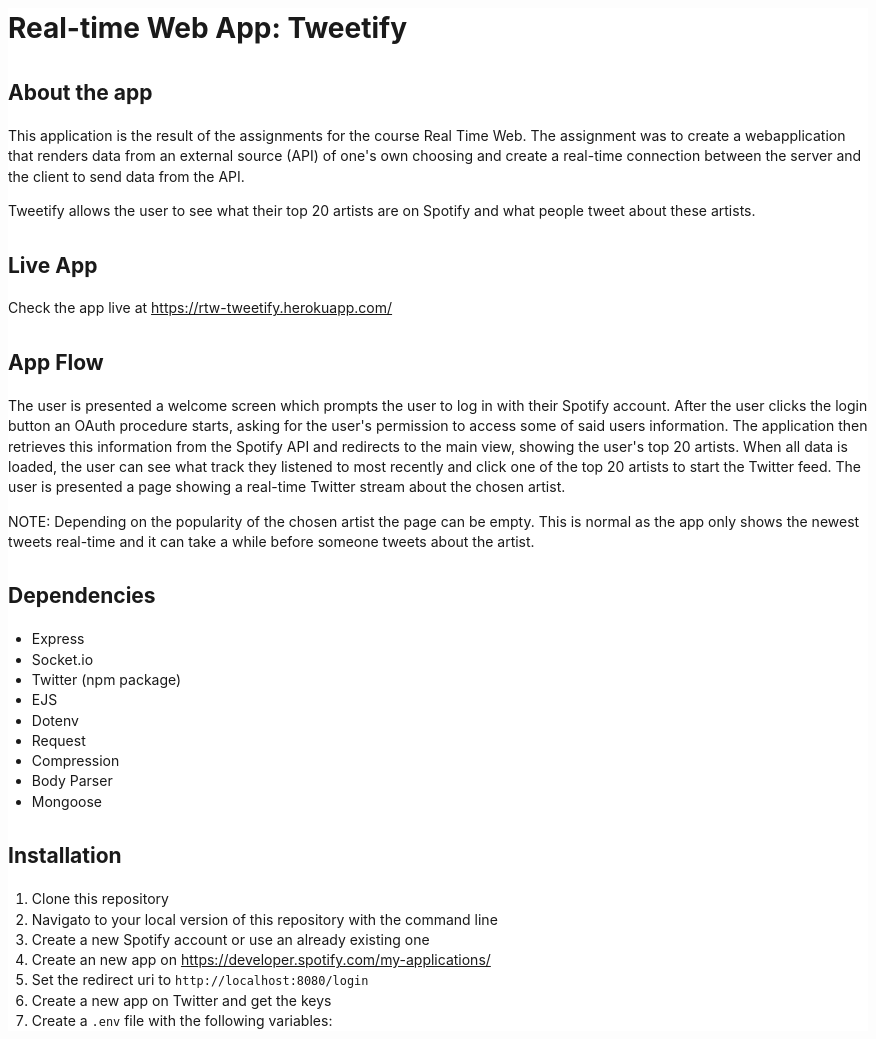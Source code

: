 # Real-time Web App: Tweetify

## About the app
This application is the result of the assignments for the course Real Time Web. The assignment was to create a webapplication
that renders data from an external source (API) of one's own choosing and create a real-time connection between the server and the client to send data from the API.

Tweetify allows the user to see what their top 20 artists are on Spotify
and what people tweet about these artists.

## Live App
Check the app live at https://rtw-tweetify.herokuapp.com/

## App Flow
The user is presented a welcome screen which prompts the user to log in with their Spotify account.
After the user clicks the login button an OAuth procedure starts, asking for the user's permission to access some of said users information.
The application then retrieves this information from the Spotify API and redirects to the main view, showing the user's top 20 artists.
When all data is loaded, the user can see what track they listened to most recently and click one of the top 20 artists to start the Twitter feed.
The user is presented a page showing a real-time Twitter stream about the chosen artist.

NOTE: Depending on the popularity of the chosen artist the page can be empty. This is normal as the app only shows the newest tweets real-time and it can take a while before someone tweets about the artist.

## Dependencies
 * Express
 * Socket.io
 * Twitter (npm package)
 * EJS
 * Dotenv
 * Request
 * Compression
 * Body Parser
 * Mongoose

## Installation
1. Clone this repository
2. Navigato to your local version of this repository with the command line
3. Create a new Spotify account or use an already existing one
4. Create an new app on https://developer.spotify.com/my-applications/
5. Set the redirect uri to ```http://localhost:8080/login```
6. Create a new app on Twitter and get the keys
7. Create a ```.env``` file with the following variables:
